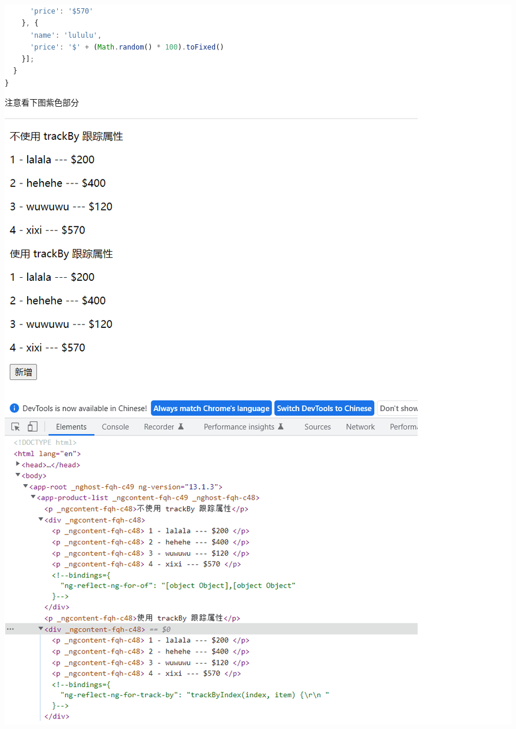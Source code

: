 ```typescript
      'price': '$570'
    }, {
      'name': 'lululu',
      'price': '$' + (Math.random() * 100).toFixed()
    }];
  }
}
```

注意看下图紫色部分

![截图_20220902114730](Imag/截图_20220902114730.gif)
